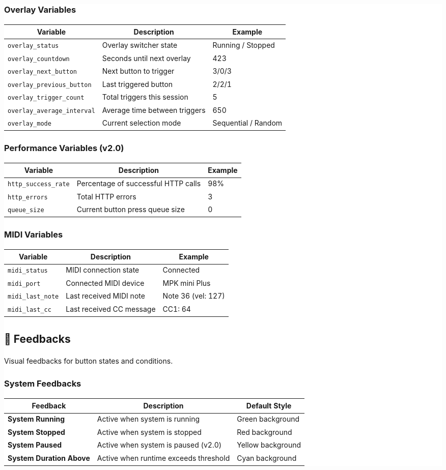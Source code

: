 
### Overlay Variables

| Variable                   | Description                   | Example             |
| -------------------------- | ----------------------------- | ------------------- |
| `overlay_status`           | Overlay switcher state        | Running / Stopped   |
| `overlay_countdown`        | Seconds until next overlay    | 423                 |
| `overlay_next_button`      | Next button to trigger        | 3/0/3               |
| `overlay_previous_button`  | Last triggered button         | 2/2/1               |
| `overlay_trigger_count`    | Total triggers this session   | 5                   |
| `overlay_average_interval` | Average time between triggers | 650                 |
| `overlay_mode`             | Current selection mode        | Sequential / Random |

### Performance Variables (v2.0)

| Variable            | Description                         | Example |
| ------------------- | ----------------------------------- | ------- |
| `http_success_rate` | Percentage of successful HTTP calls | 98%     |
| `http_errors`       | Total HTTP errors                   | 3       |
| `queue_size`        | Current button press queue size     | 0       |

### MIDI Variables

| Variable         | Description              | Example            |
| ---------------- | ------------------------ | ------------------ |
| `midi_status`    | MIDI connection state    | Connected          |
| `midi_port`      | Connected MIDI device    | MPK mini Plus      |
| `midi_last_note` | Last received MIDI note  | Note 36 (vel: 127) |
| `midi_last_cc`   | Last received CC message | CC1: 64            |

## 🎨 Feedbacks

Visual feedbacks for button states and conditions.

### System Feedbacks

| Feedback                  | Description                           | Default Style     |
| ------------------------- | ------------------------------------- | ----------------- |
| **System Running**        | Active when system is running         | Green background  |
| **System Stopped**        | Active when system is stopped         | Red background    |
| **System Paused**         | Active when system is paused (v2.0)   | Yellow background |
| **System Duration Above** | Active when runtime exceeds threshold | Cyan background   |
